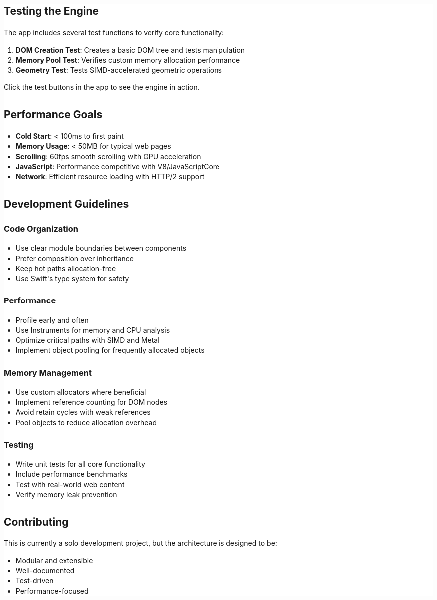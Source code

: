 ## Testing the Engine

The app includes several test functions to verify core functionality:

1. **DOM Creation Test**: Creates a basic DOM tree and tests manipulation
2. **Memory Pool Test**: Verifies custom memory allocation performance
3. **Geometry Test**: Tests SIMD-accelerated geometric operations

Click the test buttons in the app to see the engine in action.

## Performance Goals

- **Cold Start**: < 100ms to first paint
- **Memory Usage**: < 50MB for typical web pages
- **Scrolling**: 60fps smooth scrolling with GPU acceleration
- **JavaScript**: Performance competitive with V8/JavaScriptCore
- **Network**: Efficient resource loading with HTTP/2 support

## Development Guidelines

### Code Organization
- Use clear module boundaries between components
- Prefer composition over inheritance
- Keep hot paths allocation-free
- Use Swift's type system for safety

### Performance
- Profile early and often
- Use Instruments for memory and CPU analysis
- Optimize critical paths with SIMD and Metal
- Implement object pooling for frequently allocated objects

### Memory Management
- Use custom allocators where beneficial
- Implement reference counting for DOM nodes
- Avoid retain cycles with weak references
- Pool objects to reduce allocation overhead

### Testing
- Write unit tests for all core functionality
- Include performance benchmarks
- Test with real-world web content
- Verify memory leak prevention

## Contributing

This is currently a solo development project, but the architecture is designed to be:
- Modular and extensible
- Well-documented
- Test-driven
- Performance-focused
